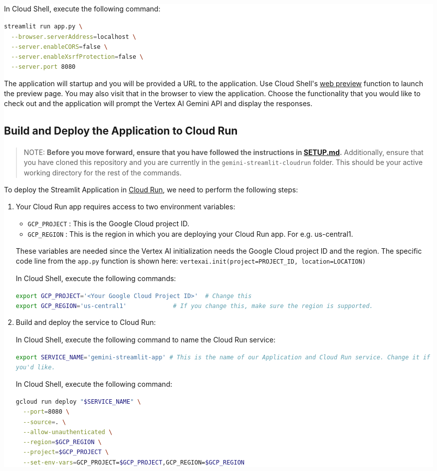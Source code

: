    In Cloud Shell, execute the following command:

   ```bash
   streamlit run app.py \
     --browser.serverAddress=localhost \
     --server.enableCORS=false \
     --server.enableXsrfProtection=false \
     --server.port 8080
   ```

The application will startup and you will be provided a URL to the application. Use Cloud Shell's [web preview](https://cloud.google.com/shell/docs/using-web-preview) function to launch the preview page. You may also visit that in the browser to view the application. Choose the functionality that you would like to check out and the application will prompt the Vertex AI Gemini API and display the responses.

## Build and Deploy the Application to Cloud Run

> NOTE: **Before you move forward, ensure that you have followed the instructions in [SETUP.md](../SETUP.md).**
> Additionally, ensure that you have cloned this repository and you are currently in the `gemini-streamlit-cloudrun` folder. This should be your active working directory for the rest of the commands.

To deploy the Streamlit Application in [Cloud Run](https://cloud.google.com/run/docs/quickstarts/deploy-container), we need to perform the following steps:

1. Your Cloud Run app requires access to two environment variables:

   - `GCP_PROJECT` : This is the Google Cloud project ID.
   - `GCP_REGION` : This is the region in which you are deploying your Cloud Run app. For e.g. us-central1.

   These variables are needed since the Vertex AI initialization needs the Google Cloud project ID and the region. The specific code line from the `app.py`
   function is shown here:
   `vertexai.init(project=PROJECT_ID, location=LOCATION)`

   In Cloud Shell, execute the following commands:

   ```bash
   export GCP_PROJECT='<Your Google Cloud Project ID>'  # Change this
   export GCP_REGION='us-central1'             # If you change this, make sure the region is supported.
   ```

2. Build and deploy the service to Cloud Run:

   In Cloud Shell, execute the following command to name the Cloud Run service:

   ```bash
   export SERVICE_NAME='gemini-streamlit-app' # This is the name of our Application and Cloud Run service. Change it if you'd like.
   ```

   In Cloud Shell, execute the following command:

   ```bash
   gcloud run deploy "$SERVICE_NAME" \
     --port=8080 \
     --source=. \
     --allow-unauthenticated \
     --region=$GCP_REGION \
     --project=$GCP_PROJECT \
     --set-env-vars=GCP_PROJECT=$GCP_PROJECT,GCP_REGION=$GCP_REGION
   ```
